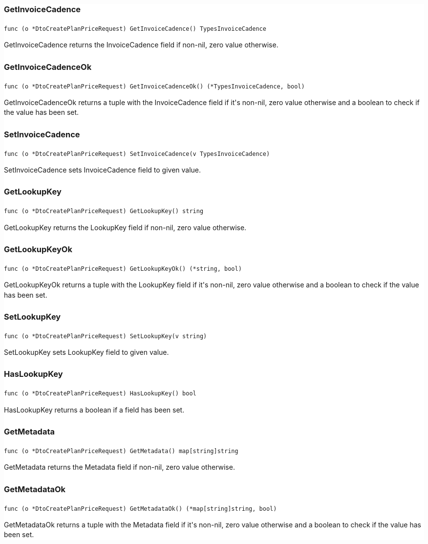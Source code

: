 ### GetInvoiceCadence

`func (o *DtoCreatePlanPriceRequest) GetInvoiceCadence() TypesInvoiceCadence`

GetInvoiceCadence returns the InvoiceCadence field if non-nil, zero value otherwise.

### GetInvoiceCadenceOk

`func (o *DtoCreatePlanPriceRequest) GetInvoiceCadenceOk() (*TypesInvoiceCadence, bool)`

GetInvoiceCadenceOk returns a tuple with the InvoiceCadence field if it's non-nil, zero value otherwise
and a boolean to check if the value has been set.

### SetInvoiceCadence

`func (o *DtoCreatePlanPriceRequest) SetInvoiceCadence(v TypesInvoiceCadence)`

SetInvoiceCadence sets InvoiceCadence field to given value.


### GetLookupKey

`func (o *DtoCreatePlanPriceRequest) GetLookupKey() string`

GetLookupKey returns the LookupKey field if non-nil, zero value otherwise.

### GetLookupKeyOk

`func (o *DtoCreatePlanPriceRequest) GetLookupKeyOk() (*string, bool)`

GetLookupKeyOk returns a tuple with the LookupKey field if it's non-nil, zero value otherwise
and a boolean to check if the value has been set.

### SetLookupKey

`func (o *DtoCreatePlanPriceRequest) SetLookupKey(v string)`

SetLookupKey sets LookupKey field to given value.

### HasLookupKey

`func (o *DtoCreatePlanPriceRequest) HasLookupKey() bool`

HasLookupKey returns a boolean if a field has been set.

### GetMetadata

`func (o *DtoCreatePlanPriceRequest) GetMetadata() map[string]string`

GetMetadata returns the Metadata field if non-nil, zero value otherwise.

### GetMetadataOk

`func (o *DtoCreatePlanPriceRequest) GetMetadataOk() (*map[string]string, bool)`

GetMetadataOk returns a tuple with the Metadata field if it's non-nil, zero value otherwise
and a boolean to check if the value has been set.
